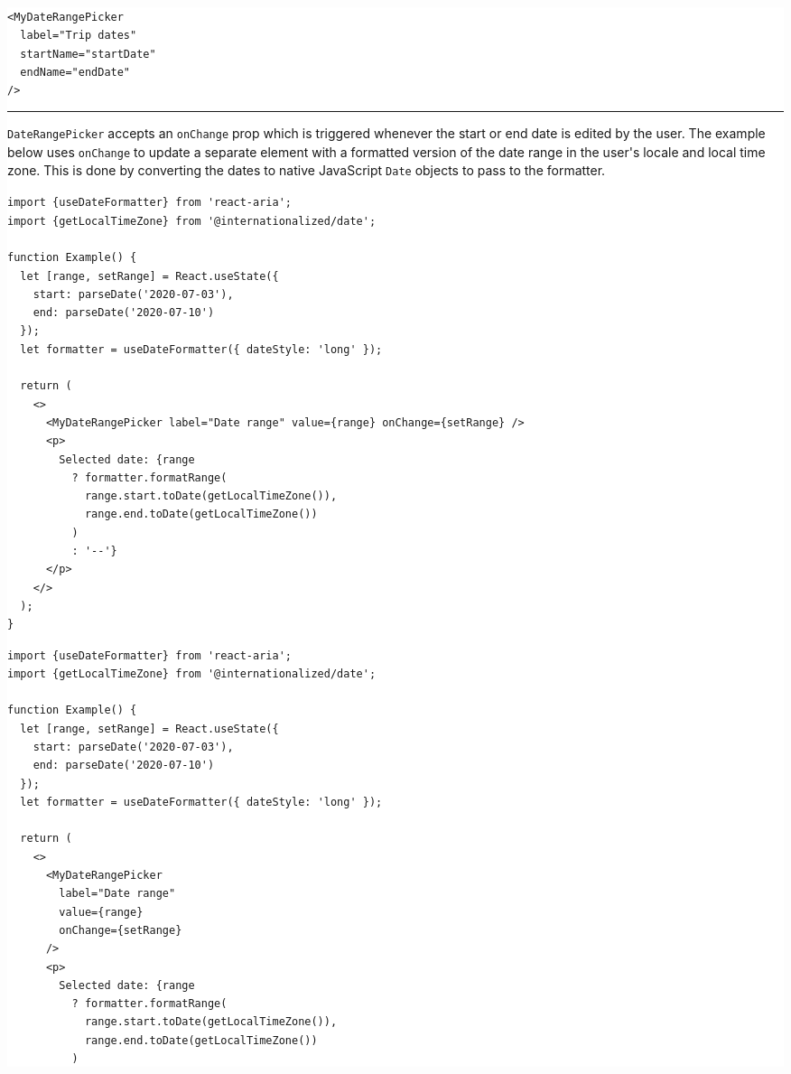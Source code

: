 ```
<MyDateRangePicker
  label="Trip dates"
  startName="startDate"
  endName="endDate"
/>
```

* * *

`DateRangePicker` accepts an `onChange` prop which is triggered whenever the start or end date is edited by the user. The example below uses `onChange` to update a separate element with a formatted version of the date range in the user's locale and local time zone. This is done by converting the dates to native JavaScript `Date` objects to pass to the formatter.

```
import {useDateFormatter} from 'react-aria';
import {getLocalTimeZone} from '@internationalized/date';

function Example() {
  let [range, setRange] = React.useState({
    start: parseDate('2020-07-03'),
    end: parseDate('2020-07-10')
  });
  let formatter = useDateFormatter({ dateStyle: 'long' });

  return (
    <>
      <MyDateRangePicker label="Date range" value={range} onChange={setRange} />
      <p>
        Selected date: {range
          ? formatter.formatRange(
            range.start.toDate(getLocalTimeZone()),
            range.end.toDate(getLocalTimeZone())
          )
          : '--'}
      </p>
    </>
  );
}
```

```
import {useDateFormatter} from 'react-aria';
import {getLocalTimeZone} from '@internationalized/date';

function Example() {
  let [range, setRange] = React.useState({
    start: parseDate('2020-07-03'),
    end: parseDate('2020-07-10')
  });
  let formatter = useDateFormatter({ dateStyle: 'long' });

  return (
    <>
      <MyDateRangePicker
        label="Date range"
        value={range}
        onChange={setRange}
      />
      <p>
        Selected date: {range
          ? formatter.formatRange(
            range.start.toDate(getLocalTimeZone()),
            range.end.toDate(getLocalTimeZone())
          )
```